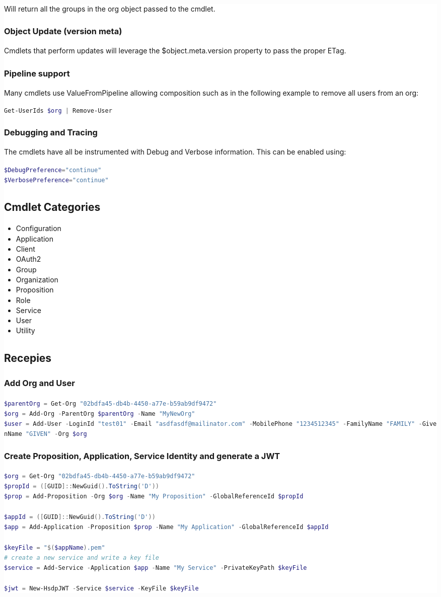 Will return all the groups in the org object passed to the cmdlet.

### Object Update (version meta)
Cmdlets that perform updates will leverage the $object.meta.version property to pass the proper ETag.

### Pipeline support

Many cmdlets use ValueFromPipeline allowing composition such as in the following example to remove all users from an org:

```powershell
Get-UserIds $org | Remove-User
```

### Debugging and Tracing

The cmdlets have all be instrumented with Debug and Verbose information. This can be enabled using:

```powershell
$DebugPreference="continue"
$VerbosePreference="continue"
```

## Cmdlet Categories
- Configuration
- Application
- Client
- OAuth2
- Group
- Organization
- Proposition
- Role
- Service
- User
- Utility

## Recepies

### Add Org and User

```powershell
$parentOrg = Get-Org "02bdfa45-db4b-4450-a77e-b59ab9df9472"
$org = Add-Org -ParentOrg $parentOrg -Name "MyNewOrg"
$user = Add-User -LoginId "test01" -Email "asdfasdf@mailinator.com" -MobilePhone "1234512345" -FamilyName "FAMILY" -GivenName "GIVEN" -Org $org
```

### Create Proposition, Application, Service Identity and generate a JWT

```powershell
$org = Get-Org "02bdfa45-db4b-4450-a77e-b59ab9df9472"
$propId = ([GUID]::NewGuid().ToString('D'))
$prop = Add-Proposition -Org $org -Name "My Proposition" -GlobalReferenceId $propId

$appId = ([GUID]::NewGuid().ToString('D'))
$app = Add-Application -Proposition $prop -Name "My Application" -GlobalReferenceId $appId

$keyFile = "$($appName).pem"
# create a new service and write a key file
$service = Add-Service -Application $app -Name "My Service" -PrivateKeyPath $keyFile

$jwt = New-HsdpJWT -Service $service -KeyFile $keyFile
```
